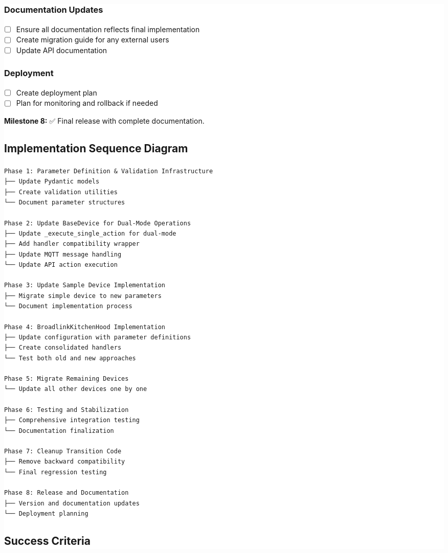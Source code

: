 ### Documentation Updates
- [ ] Ensure all documentation reflects final implementation
- [ ] Create migration guide for any external users
- [ ] Update API documentation

### Deployment
- [ ] Create deployment plan
- [ ] Plan for monitoring and rollback if needed

**Milestone 8:** ✅ Final release with complete documentation.

## Implementation Sequence Diagram

```
Phase 1: Parameter Definition & Validation Infrastructure
├── Update Pydantic models
├── Create validation utilities
└── Document parameter structures

Phase 2: Update BaseDevice for Dual-Mode Operations
├── Update _execute_single_action for dual-mode
├── Add handler compatibility wrapper
├── Update MQTT message handling
└── Update API action execution

Phase 3: Update Sample Device Implementation
├── Migrate simple device to new parameters
└── Document implementation process

Phase 4: BroadlinkKitchenHood Implementation
├── Update configuration with parameter definitions
├── Create consolidated handlers
└── Test both old and new approaches

Phase 5: Migrate Remaining Devices
└── Update all other devices one by one

Phase 6: Testing and Stabilization
├── Comprehensive integration testing
└── Documentation finalization

Phase 7: Cleanup Transition Code
├── Remove backward compatibility
└── Final regression testing

Phase 8: Release and Documentation
├── Version and documentation updates
└── Deployment planning
```

## Success Criteria
